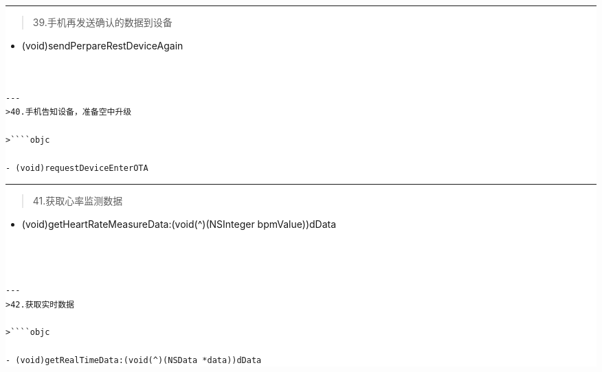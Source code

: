 

---
>39.手机再发送确认的数据到设备

>````objc 

- (void)sendPerpareRestDeviceAgain

````


---
>40.手机告知设备，准备空中升级

>````objc 

- (void)requestDeviceEnterOTA

````


---
>41.获取心率监测数据

>````objc
- (void)getHeartRateMeasureData:(void(^)(NSInteger bpmValue))dData
````



---
>42.获取实时数据

>````objc 

- (void)getRealTimeData:(void(^)(NSData *data))dData

````
